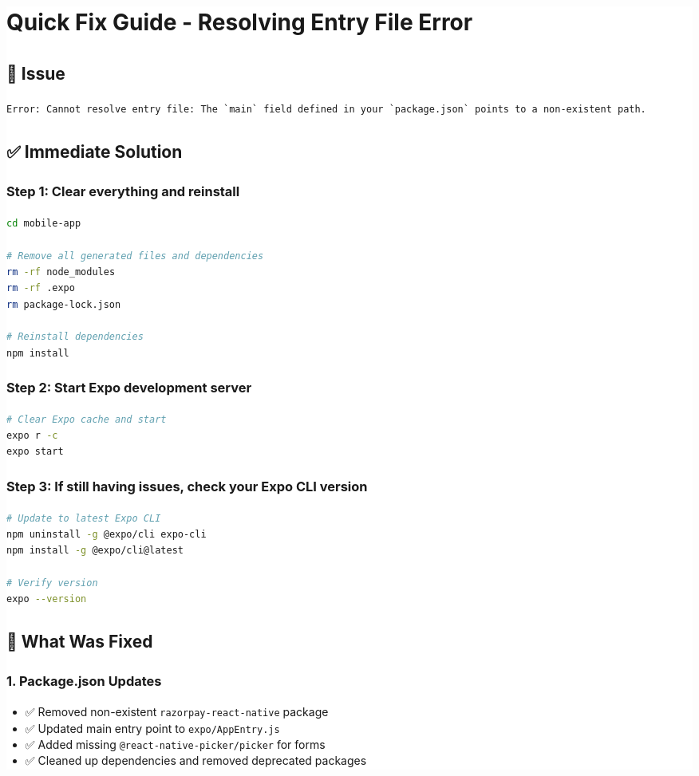 # Quick Fix Guide - Resolving Entry File Error

## 🚨 Issue
```
Error: Cannot resolve entry file: The `main` field defined in your `package.json` points to a non-existent path.
```

## ✅ **Immediate Solution**

### Step 1: Clear everything and reinstall
```bash
cd mobile-app

# Remove all generated files and dependencies
rm -rf node_modules
rm -rf .expo
rm package-lock.json

# Reinstall dependencies
npm install
```

### Step 2: Start Expo development server
```bash
# Clear Expo cache and start
expo r -c
expo start
```

### Step 3: If still having issues, check your Expo CLI version
```bash
# Update to latest Expo CLI
npm uninstall -g @expo/cli expo-cli
npm install -g @expo/cli@latest

# Verify version
expo --version
```

## 🔧 **What Was Fixed**

### 1. **Package.json Updates**
- ✅ Removed non-existent `razorpay-react-native` package
- ✅ Updated main entry point to `expo/AppEntry.js`
- ✅ Added missing `@react-native-picker/picker` for forms
- ✅ Cleaned up dependencies and removed deprecated packages
